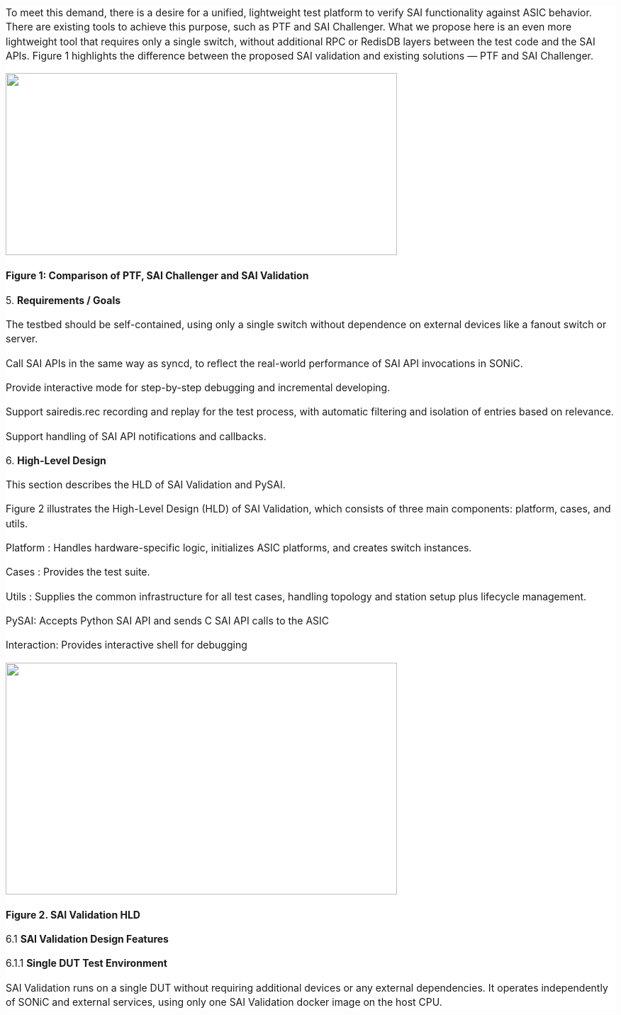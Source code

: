 To meet this demand, there is a desire for a unified, lightweight test
platform to verify SAI functionality against ASIC behavior. There are
existing tools to achieve this purpose, such as PTF and SAI Challenger.
What we propose here is an even more lightweight tool that requires only
a single switch, without additional RPC or RedisDB layers between the
test code and the SAI APIs. Figure 1 highlights the difference between
the proposed SAI validation and existing solutions — PTF and SAI
Challenger.

<img src="media/image1.jpeg" style="width:5.75in;height:2.67708in" />

**Figure 1: Comparison of PTF, SAI Challenger and SAI Validation**

5\. **Requirements / Goals**

The testbed should be self-contained, using only a single switch without
dependence on external devices like a fanout switch or server.

Call SAI APIs in the same way as syncd, to reflect the real-world
performance of SAI API invocations in SONiC.

Provide interactive mode for step-by-step debugging and incremental
developing.

Support sairedis.rec recording and replay for the test process, with
automatic filtering and isolation of entries based on relevance.

Support handling of SAI API notifications and callbacks.

6\. **High-Level Design**

This section describes the HLD of SAI Validation and PySAI.

Figure 2 illustrates the High-Level Design (HLD) of SAI Validation,
which consists of three main components: platform, cases, and utils.

Platform : Handles hardware-specific logic, initializes ASIC platforms,
and creates switch instances.

Cases : Provides the test suite.

Utils : Supplies the common infrastructure for all test cases, handling
topology and station setup plus lifecycle management.

PySAI: Accepts Python SAI API and sends C SAI API calls to the ASIC

Interaction: Provides interactive shell for debugging

<img src="media/image2.jpeg" style="width:5.75in;height:3.40625in" />

**Figure 2. SAI Validation HLD**

6.1 **SAI Validation Design Features**

6.1.1 **Single DUT Test Environment**

SAI Validation runs on a single DUT without requiring additional devices
or any external dependencies. It operates independently of SONiC and
external services, using only one SAI Validation docker image on the
host CPU.
